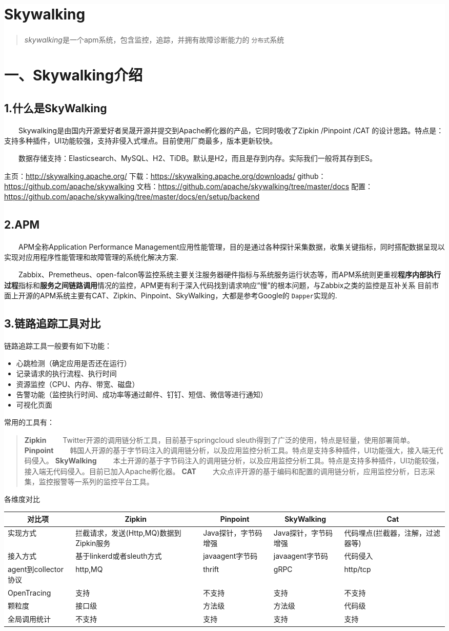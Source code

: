 # Skywalking

> *skywalking*是一个apm系统，包含监控，追踪，并拥有故障诊断能力的 `分布式`系统

# 一、Skywalking介绍

## 1.什么是SkyWalking

&emsp;&emsp;Skywalking是由国内开源爱好者吴晟开源并提交到Apache孵化器的产品，它同时吸收了Zipkin /Pinpoint /CAT 的设计思路。特点是：支持多种插件，UI功能较强，支持非侵入式埋点。目前使用厂商最多，版本更新较快。

&emsp;&emsp;数据存储支持：Elasticsearch、MySQL、H2、TiDB。默认是H2，而且是存到内存。实际我们一般将其存到ES。

主页：http://skywalking.apache.org/
下载：https://skywalking.apache.org/downloads/
github：https://github.com/apache/skywalking
文档：https://github.com/apache/skywalking/tree/master/docs
配置：https://github.com/apache/skywalking/tree/master/docs/en/setup/backend

## 2.APM

&emsp;&emsp;APM全称Application Performance Management应用性能管理，目的是通过各种探针采集数据，收集关键指标，同时搭配数据呈现以实现对应用程序性能管理和故障管理的系统化解决方案.

&emsp;&emsp;Zabbix、Premetheus、open-falcon等监控系统主要关注服务器硬件指标与系统服务运行状态等，而APM系统则更重视**程序内部执行过程**指标和**服务之间链路调用**情况的监控，APM更有利于深入代码找到请求响应“慢”的根本问题，与Zabbix之类的监控是互补关系 目前市面上开源的APM系统主要有CAT、Zipkin、Pinpoint、SkyWalking，大都是参考Google的 `Dapper`实现的.

## 3.链路追踪工具对比

链路追踪工具一般要有如下功能：

* 心跳检测（确定应用是否还在运行）
* 记录请求的执行流程、执行时间
* 资源监控（CPU、内存、带宽、磁盘）
* 告警功能（监控执行时间、成功率等通过邮件、钉钉、短信、微信等进行通知）
* 可视化页面

常用的工具有：

> **Zipkin**
>   Twitter开源的调用链分析工具，目前基于springcloud sleuth得到了广泛的使用，特点是轻量，使用部署简单。
> **Pinpoint**
>   韩国人开源的基于字节码注入的调用链分析，以及应用监控分析工具。特点是支持多种插件，UI功能强大，接入端无代码侵入。
> **SkyWalking**
>   本土开源的基于字节码注入的调用链分析，以及应用监控分析工具。特点是支持多种插件，UI功能较强，接入端无代码侵入。目前已加入Apache孵化器。
> **CAT**
>   大众点评开源的基于编码和配置的调用链分析，应用监控分析，日志采集，监控报警等一系列的监控平台工具。

各维度对比

| 对比项               | Zipkin                                  | Pinpoint             | SkyWalking           | Cat                              |
| -------------------- | --------------------------------------- | -------------------- | -------------------- | -------------------------------- |
| 实现方式             | 拦截请求，发送(Http,MQ)数据到Zipkin服务 | Java探针，字节码增强 | Java探针，字节码增强 | 代码埋点(拦截器，注解，过滤器等) |
| 接入方式             | 基于linkerd或者sleuth方式               | javaagent字节码      | javaagent字节码      | 代码侵入                         |
| agent到collector协议 | http,MQ                                 | thrift               | gRPC                 | http/tcp                         |
| OpenTracing          | 支持                                    | 不支持               | 支持                 | 不支持                           |
| 颗粒度               | 接口级                                  | 方法级               | 方法级               | 代码级                           |
| 全局调用统计         | 不支持                                  | 支持                 | 支持                 | 支持                             |
